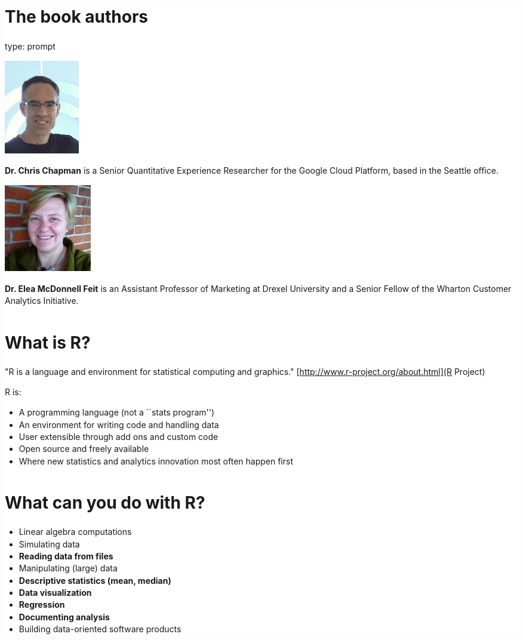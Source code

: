 The book authors
==========================================================
type: prompt

![](Images/Chapman.png) 

**Dr. Chris Chapman** is a Senior Quantitative Experience Researcher for the Google Cloud Platform, based in the Seattle office.

![](Images/Feit.jpg)

**Dr. Elea McDonnell Feit** is an Assistant Professor of Marketing at Drexel University and a Senior Fellow of the Wharton Customer Analytics Initiative. 



What is R?
========================================================

"R is a language and environment for statistical computing and graphics." [http://www.r-project.org/about.html](R Project)

R is:
- A programming language (not a ``stats program'')
- An environment for writing code and handling data
- User extensible through add ons and custom code
- Open source and freely available
- Where new statistics and analytics innovation most often happen first


What can you do with R? 
=======================================================
* Linear algebra computations
* Simulating data
* **Reading data from files**
* Manipulating (large) data 
* **Descriptive statistics (mean, median)**
* **Data visualization**
* **Regression**
* **Documenting analysis**
* Building data-oriented software products
